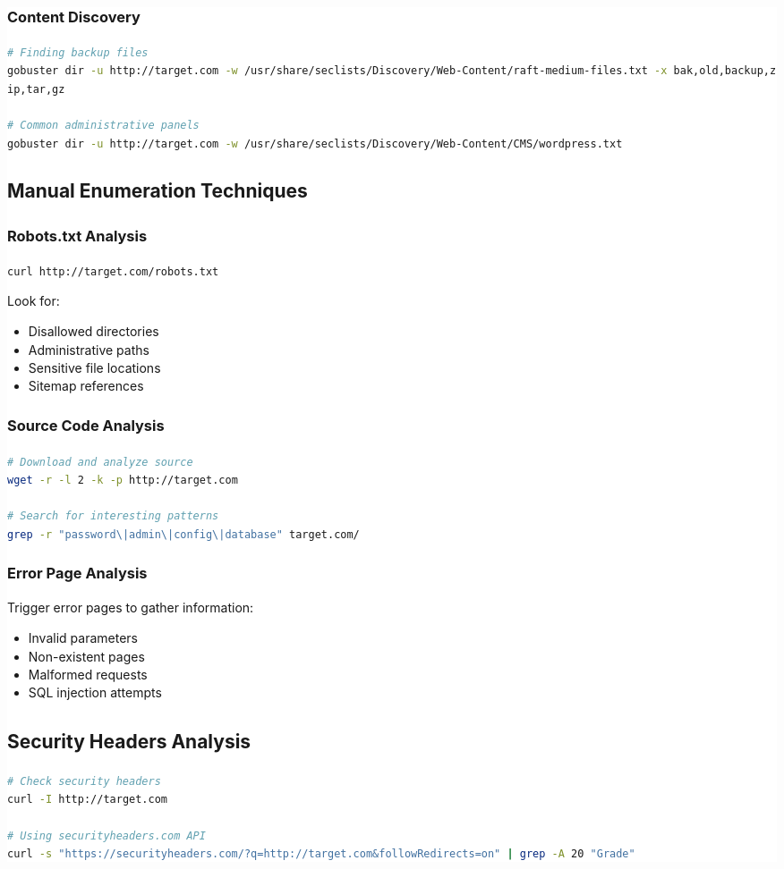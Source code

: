 ### Content Discovery

```bash
# Finding backup files
gobuster dir -u http://target.com -w /usr/share/seclists/Discovery/Web-Content/raft-medium-files.txt -x bak,old,backup,zip,tar,gz

# Common administrative panels
gobuster dir -u http://target.com -w /usr/share/seclists/Discovery/Web-Content/CMS/wordpress.txt
```

## Manual Enumeration Techniques

### Robots.txt Analysis

```bash
curl http://target.com/robots.txt
```

Look for:

- Disallowed directories
- Administrative paths
- Sensitive file locations
- Sitemap references

### Source Code Analysis

```bash
# Download and analyze source
wget -r -l 2 -k -p http://target.com

# Search for interesting patterns
grep -r "password\|admin\|config\|database" target.com/
```

### Error Page Analysis

Trigger error pages to gather information:

- Invalid parameters
- Non-existent pages
- Malformed requests
- SQL injection attempts

## Security Headers Analysis

```bash
# Check security headers
curl -I http://target.com

# Using securityheaders.com API
curl -s "https://securityheaders.com/?q=http://target.com&followRedirects=on" | grep -A 20 "Grade"
```
